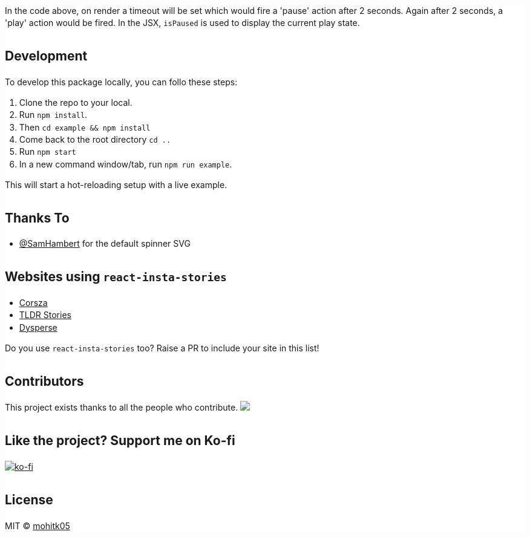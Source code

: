 ```jsx
```

In the code above, on render a timeout will be set which would fire a 'pause' action after 2 seconds. Again after 2 seconds, a 'play' action would be fired.
In the JSX, `isPaused` is used to display the current play state.

## Development

To develop this package locally, you can follo these steps:

1. Clone the repo to your local.
2. Run `npm install`.
3. Then `cd example && npm install`
4. Come back to the root directory `cd ..`
5. Run `npm start`
6. In a new command window/tab, run `npm run example`.

This will start a hot-reloading setup with a live example.



## Thanks To

-   [@SamHambert](https://github.com/SamHerbert/SVG-Loaders) for the default spinner SVG

## Websites using `react-insta-stories`

-   [Corsza](http://corsza.com/)
-   [TLDR Stories](https://www.producthunt.com/posts/tldr-stories-a0c16732-ba1e-4a40-b420-8582b9128bac)
-   [Dysperse](https://dysperse.com)

Do you use `react-insta-stories` too? Raise a PR to include your site in this list!

## Contributors

This project exists thanks to all the people who contribute.
<a href="https://github.com/mohitk05/react-insta-stories/graphs/contributors"><img src="https://opencollective.com/react-insta-stories/contributors.svg?width=890&button=false" /></a>

## Like the project? Support me on Ko-fi
[![ko-fi](https://ko-fi.com/img/githubbutton_sm.svg)](https://ko-fi.com/L3L2Q0BK)

## License

MIT © [mohitk05](https://github.com/mohitk05)
